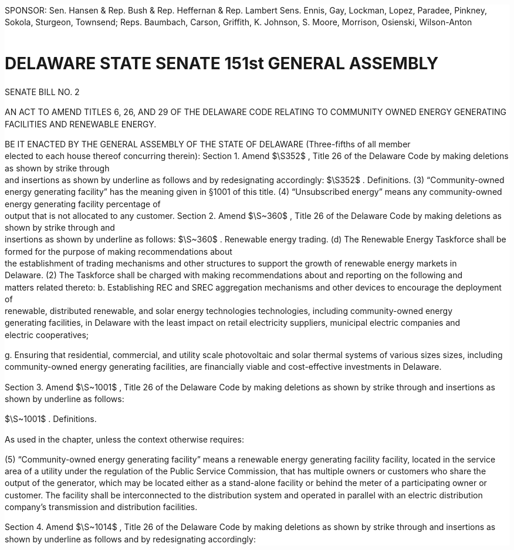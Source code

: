 SPONSOR:  Sen. Hansen & Rep. Bush & Rep. Heffernan & Rep. Lambert Sens. Ennis, Gay, Lockman, Lopez, Paradee, Pinkney, Sokola, Sturgeon, Townsend; Reps. Baumbach, Carson, Griffith, K. Johnson, S. Moore, Morrison, Osienski, Wilson-Anton  

# DELAWARE STATE SENATE 151st GENERAL ASSEMBLY  

SENATE BILL NO. 2  

AN ACT TO AMEND TITLES 6, 26, AND 29 OF THE DELAWARE CODE RELATING TO COMMUNITY OWNED ENERGY GENERATING FACILITIES AND RENEWABLE ENERGY.  

BE IT ENACTED BY THE GENERAL ASSEMBLY OF THE STATE OF DELAWARE (Three-fifths of all member   
elected to each house thereof concurring therein): Section 1. Amend $\S352$ , Title 26 of the Delaware Code by making deletions as shown by strike through   
and  insertions as shown by underline as follows and by redesignating accordingly: $\S352$ . Definitions. (3) “Community-owned energy generating facility” has the meaning given in §1001 of this title. (4) “Unsubscribed energy” means any community-owned energy generating facility percentage of   
output that is not allocated to any customer. Section 2.  Amend $\S~360$ , Title 26 of the Delaware Code by making deletions as shown by strike through and   
insertions as shown by underline as follows: $\S~360$ . Renewable energy trading. (d) The Renewable Energy Taskforce shall be formed for the purpose of making recommendations about   
the establishment of trading mechanisms and other structures to support the growth of renewable energy markets in   
Delaware. (2) The Taskforce shall be charged with making recommendations about and reporting on the following and   
matters related thereto: b. Establishing REC and SREC aggregation mechanisms and other devices to encourage the deployment of   
renewable, distributed renewable, and solar energy technologies technologies, including community-owned energy   
generating facilities, in Delaware with the least impact on retail electricity suppliers, municipal electric companies and   
electric cooperatives;  

g. Ensuring that residential, commercial, and utility scale photovoltaic and solar thermal systems of various sizes sizes, including community-owned energy generating facilities, are financially viable and cost-effective investments in Delaware.  

Section 3. Amend $\S~1001$ , Title 26 of the Delaware Code by making deletions as shown by strike through and insertions as shown by underline as follows:  

$\S~1001$ . Definitions.  

As used in the chapter, unless the context otherwise requires:  

(5) “Community-owned energy generating facility” means a renewable energy generating facility facility, located in the service area of a utility under the regulation of the Public Service Commission, that has multiple owners or customers who share the output of the generator, which may be located either as a stand-alone facility or behind the meter of a participating owner or customer. The facility shall be interconnected to the distribution system and operated in parallel with an electric distribution company’s transmission and distribution facilities.  

Section 4.  Amend $\S~1014$ , Title 26 of the Delaware Code by making deletions as shown by strike through and insertions as shown by underline as follows and by redesignating accordingly:  
